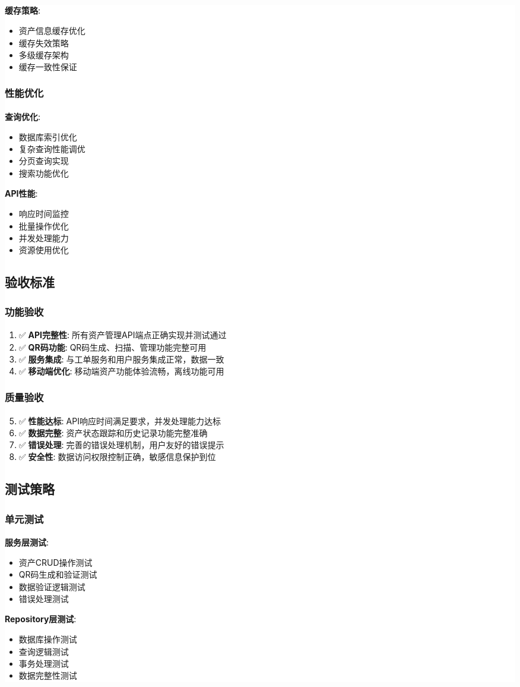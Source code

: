 **缓存策略**:
- 资产信息缓存优化
- 缓存失效策略
- 多级缓存架构
- 缓存一致性保证

### 性能优化

**查询优化**:
- 数据库索引优化
- 复杂查询性能调优
- 分页查询实现
- 搜索功能优化

**API性能**:
- 响应时间监控
- 批量操作优化
- 并发处理能力
- 资源使用优化

## 验收标准

### 功能验收

1. ✅ **API完整性**: 所有资产管理API端点正确实现并测试通过
2. ✅ **QR码功能**: QR码生成、扫描、管理功能完整可用
3. ✅ **服务集成**: 与工单服务和用户服务集成正常，数据一致
4. ✅ **移动端优化**: 移动端资产功能体验流畅，离线功能可用

### 质量验收

5. ✅ **性能达标**: API响应时间满足要求，并发处理能力达标
6. ✅ **数据完整**: 资产状态跟踪和历史记录功能完整准确
7. ✅ **错误处理**: 完善的错误处理机制，用户友好的错误提示
8. ✅ **安全性**: 数据访问权限控制正确，敏感信息保护到位

## 测试策略

### 单元测试

**服务层测试**:
- 资产CRUD操作测试
- QR码生成和验证测试
- 数据验证逻辑测试
- 错误处理测试

**Repository层测试**:
- 数据库操作测试
- 查询逻辑测试
- 事务处理测试
- 数据完整性测试
